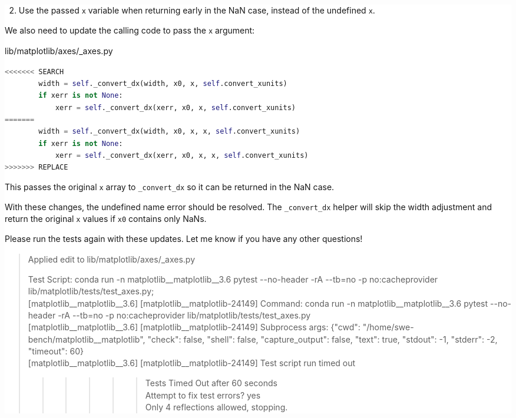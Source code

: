 2. Use the passed `x` variable when returning early in the NaN case, instead of the undefined `x`.

We also need to update the calling code to pass the `x` argument:

lib/matplotlib/axes/_axes.py
```python
<<<<<<< SEARCH
        width = self._convert_dx(width, x0, x, self.convert_xunits)
        if xerr is not None:
            xerr = self._convert_dx(xerr, x0, x, self.convert_xunits)
=======
        width = self._convert_dx(width, x0, x, x, self.convert_xunits)
        if xerr is not None:
            xerr = self._convert_dx(xerr, x0, x, x, self.convert_xunits)
>>>>>>> REPLACE
```

This passes the original `x` array to `_convert_dx` so it can be returned in the NaN case.

With these changes, the undefined name error should be resolved. The `_convert_dx` helper will skip the width adjustment and return the original `x` values if `x0` contains only NaNs.

Please run the tests again with these updates. Let me know if you have any other questions!

> Applied edit to lib/matplotlib/axes/_axes.py  
>   
> Test Script: conda run -n matplotlib__matplotlib__3.6 pytest --no-header -rA --tb=no -p no:cacheprovider lib/matplotlib/tests/test_axes.py;  
> [matplotlib__matplotlib__3.6] [matplotlib__matplotlib-24149] Command: conda run -n matplotlib__matplotlib__3.6 pytest --no-header -rA --tb=no -p no:cacheprovider lib/matplotlib/tests/test_axes.py   
> [matplotlib__matplotlib__3.6] [matplotlib__matplotlib-24149] Subprocess args: {"cwd": "/home/swe-bench/matplotlib__matplotlib", "check": false, "shell": false, "capture_output": false, "text": true, "stdout": -1, "stderr": -2, "timeout": 60}   
> [matplotlib__matplotlib__3.6] [matplotlib__matplotlib-24149] Test script run timed out   
> >>>>> Tests Timed Out after 60 seconds  
> Attempt to fix test errors? yes  
> Only 4 reflections allowed, stopping.  
